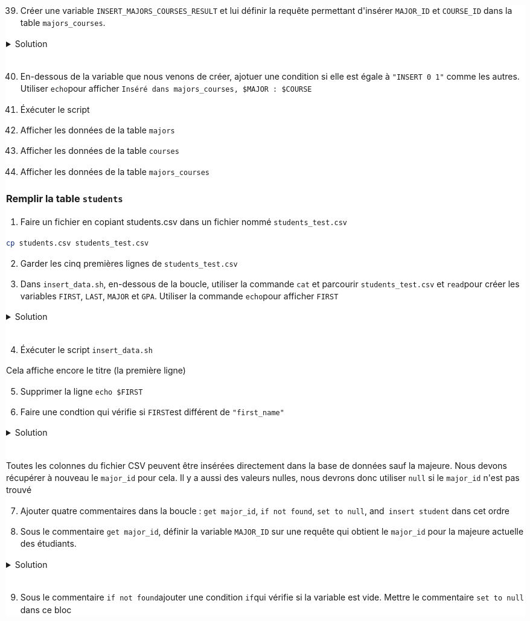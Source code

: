 39. Créer une variable `INSERT_MAJORS_COURSES_RESULT` et lui définir la requête permettant d'insérer `MAJOR_ID` et `COURSE_ID` dans la table `majors_courses`.

<details><summary>Solution</summary></details>
<br />

40. En-dessous de la variable que nous venons de créer, ajotuer une condition si elle est égale à `"INSERT 0 1"` comme les autres. Utiliser `echo`pour afficher `Inséré dans majors_courses, $MAJOR : $COURSE`

41. Éxécuter le script

42. Afficher les données de la table `majors`

43. Afficher les données de la table `courses`

44. Afficher les données de la table `majors_courses`

### Remplir la table `students`

1. Faire un fichier en copiant students.csv dans un fichier nommé `students_test.csv`

```sh
cp students.csv students_test.csv
```

2. Garder les cinq premières lignes de `students_test.csv`

3. Dans `insert_data.sh`, en-dessous de la boucle, utiliser la commande `cat` et parcourir `students_test.csv` et `read`pour créer les variables `FIRST`, `LAST`, `MAJOR` et `GPA`. Utiliser la commande `echo`pour afficher `FIRST`

<details><summary>Solution</summary></details>
<br />

4. Éxécuter le script `insert_data.sh`

Cela affiche encore le titre (la première ligne)

5. Supprimer la ligne `echo $FIRST`

6. Faire une condtion qui vérifie si `FIRST`est différent de `"first_name"`

<details><summary>Solution</summary></details>
<br />

Toutes les colonnes du fichier CSV peuvent être insérées directement dans la base de données sauf la majeure. Nous devons récupérer à nouveau le `major_id` pour cela. Il y a aussi des valeurs nulles, nous devrons donc utiliser `null` si le `major_id` n'est pas trouvé

7. Ajouter quatre commentaires dans la boucle : `get major_id`, `if not found`, `set to null`, and` insert student` dans cet ordre

8. Sous le commentaire `get major_id`, définir la variable `MAJOR_ID` sur une requête qui obtient le `major_id` pour la majeure actuelle des étudiants.

<details><summary>Solution</summary></details>
<br />

9. Sous le commentaire `if not found`ajouter une condition `if`qui vérifie si la variable est vide. Mettre le commentaire `set to null` dans ce bloc
